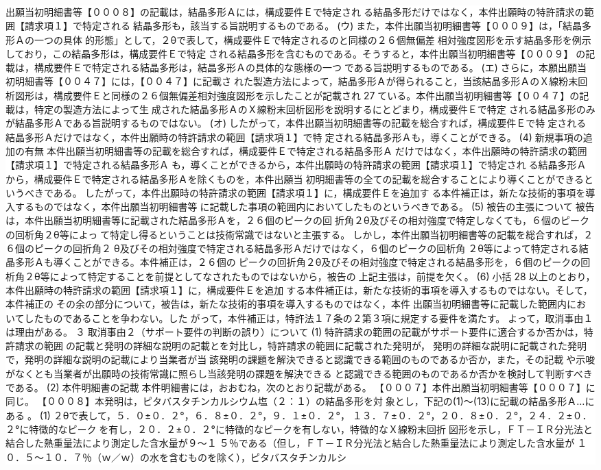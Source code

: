 出願当初明細書等【０００８】の記載は，結晶多形Ａには，構成要件Ｅで特定され
る結晶多形だけではなく，本件出願時の特許請求の範囲【請求項１】で特定される
結晶多形も，該当する旨説明するものである。 
(ウ) また，本件出願当初明細書等【０００９】は，「結晶多形Ａの一つの具体
的形態」として，２θで表して，構成要件Ｅで特定されるのと同様の２６個無偏差
相対強度図形を示す結晶多形を例示しており，この結晶多形は，構成要件Ｅで特定
される結晶多形を含むものである。そうすると，本件出願当初明細書等【０００９】
の記載は，構成要件Ｅで特定される結晶多形は，結晶多形Ａの具体的な態様の一つ
である旨説明するものである。 
(エ) さらに，本願出願当初明細書等【００４７】には，【００４７】に記載さ
れた製造方法によって，結晶多形Ａが得られること，当該結晶多形ＡのＸ線粉末回
析図形は，構成要件Ｅと同様の２６個無偏差相対強度図形を示したことが記載され
 27 
ている。本件出願当初明細書等【００４７】の記載は，特定の製造方法によって生
成された結晶多形ＡのＸ線粉末回析図形を説明するにとどまり，構成要件Ｅで特定
される結晶多形のみが結晶多形Ａである旨説明するものではない。 
(オ) したがって，本件出願当初明細書等の記載を総合すれば，構成要件Ｅで特
定される結晶多形Ａだけではなく，本件出願時の特許請求の範囲【請求項１】で特
定される結晶多形Ａも，導くことができる。 
(4) 新規事項の追加の有無 
本件出願当初明細書等の記載を総合すれば，構成要件Ｅで特定される結晶多形Ａ
だけではなく，本件出願時の特許請求の範囲【請求項１】で特定される結晶多形Ａ
も，導くことができるから，本件出願時の特許請求の範囲【請求項１】で特定され
る結晶多形Ａから，構成要件Ｅで特定される結晶多形Ａを除くものを，本件出願当
初明細書等の全ての記載を総合することにより導くことができるというべきである。 
したがって，本件出願時の特許請求の範囲【請求項１】に，構成要件Ｅを追加す
る本件補正は，新たな技術的事項を導入するものではなく，本件出願当初明細書等
に記載した事項の範囲内においてしたものというべきである。 
(5) 被告の主張について 
被告は，本件出願当初明細書等に記載された結晶多形Ａを，２６個のピークの回
折角２θ及びその相対強度で特定しなくても，６個のピークの回析角２θ等によっ
て特定し得るということは技術常識ではないと主張する。 
しかし，本件出願当初明細書等の記載を総合すれば，２６個のピークの回折角２
θ及びその相対強度で特定される結晶多形Ａだけではなく，６個のピークの回析角
２θ等によって特定される結晶多形Ａも導くことができる。本件補正は，２６個の
ピークの回折角２θ及びその相対強度で特定される結晶多形を，６個のピークの回
析角２θ等によって特定することを前提としてなされたものではないから，被告の
上記主張は，前提を欠く。 
(6) 小括 
 28 
 以上のとおり，本件出願時の特許請求の範囲【請求項１】に，構成要件Ｅを追加
する本件補正は，新たな技術的事項を導入するものではない。そして，本件補正の
その余の部分について，被告は，新たな技術的事項を導入するものではなく，本件
出願当初明細書等に記載した範囲内においてしたものであることを争わない。した
がって，本件補正は，特許法１７条の２第３項に規定する要件を満たす。 
 よって，取消事由１は理由がある。 
３ 取消事由２（サポート要件の判断の誤り）について 
(1) 特許請求の範囲の記載がサポート要件に適合するか否かは，特許請求の範囲
の記載と発明の詳細な説明の記載とを対比し，特許請求の範囲に記載された発明が，
発明の詳細な説明に記載された発明で，発明の詳細な説明の記載により当業者が当
該発明の課題を解決できると認識できる範囲のものであるか否か，また，その記載
や示唆がなくとも当業者が出願時の技術常識に照らし当該発明の課題を解決できる
と認識できる範囲のものであるか否かを検討して判断すべきである。 
(2) 本件明細書の記載 
本件明細書には，おおむね，次のとおり記載がある。 
【０００７】本件出願当初明細書等【０００７】に同じ。 
【０００８】本発明は，ピタバスタチンカルシウム塩（２：１）の結晶多形を対
象とし，下記の(1)～(13)に記載の結晶多形Ａ…にある 。 
(1) ２θで表して，５．０±０．２°，６．８±０．２°，９．１±０．２°，
１３．７±０．２°，２０．８±０．２°，２４．２±０．２°に特徴的なピーク
を有し，２０．２±０．２°に特徴的なピークを有しない，特徴的なＸ線粉末回折
図形を示し，ＦＴ－ＩＲ分光法と結合した熱重量法により測定した含水量が９～１
５％である（但し，ＦＴ－ＩＲ分光法と結合した熱重量法により測定した含水量が
１０．５～１０．７％（ｗ／ｗ）の水を含むものを除く），ピタバスタチンカルシ